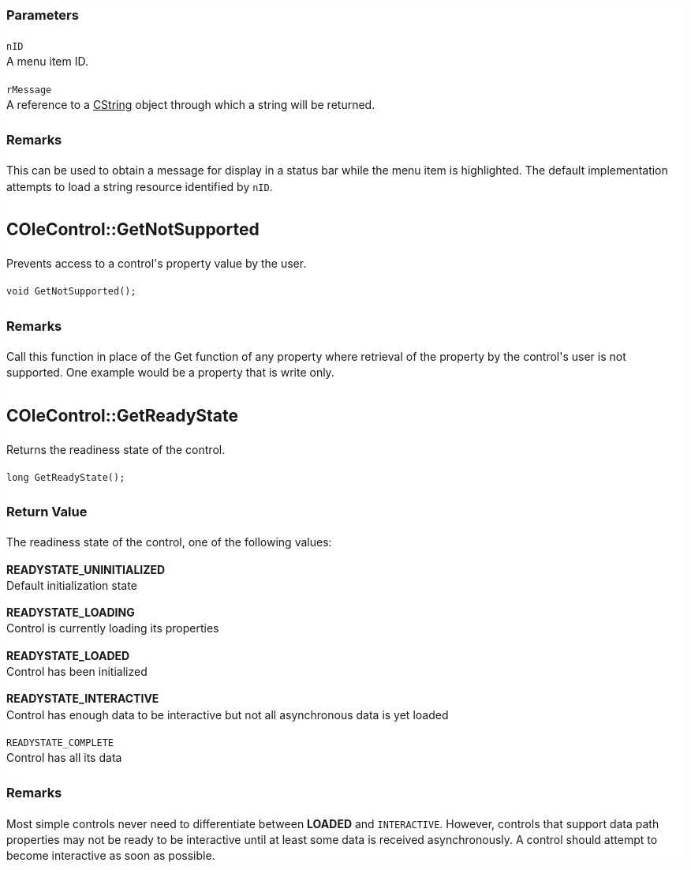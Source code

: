 ### Parameters  
 `nID`  
 A menu item ID.  
  
 `rMessage`  
 A reference to a [CString](../../atl-mfc-shared/reference/cstringt-class.md) object through which a string will be returned.  
  
### Remarks  
 This can be used to obtain a message for display in a status bar while the menu item is highlighted. The default implementation attempts to load a string resource identified by `nID`.  
  
##  <a name="getnotsupported"></a>  COleControl::GetNotSupported  
 Prevents access to a control's property value by the user.  
  
```  
void GetNotSupported();
```  
  
### Remarks  
 Call this function in place of the Get function of any property where retrieval of the property by the control's user is not supported. One example would be a property that is write only.  
  
##  <a name="getreadystate"></a>  COleControl::GetReadyState  
 Returns the readiness state of the control.  
  
```  
long GetReadyState();
```  
  
### Return Value  
 The readiness state of the control, one of the following values:  
  
 **READYSTATE_UNINITIALIZED**  
 Default initialization state  
  
 **READYSTATE_LOADING**  
 Control is currently loading its properties  
  
 **READYSTATE_LOADED**  
 Control has been initialized  
  
 **READYSTATE_INTERACTIVE**  
 Control has enough data to be interactive but not all asynchronous data is yet loaded  
  
 `READYSTATE_COMPLETE`  
 Control has all its data  
  
### Remarks  
 Most simple controls never need to differentiate between **LOADED** and `INTERACTIVE`. However, controls that support data path properties may not be ready to be interactive until at least some data is received asynchronously. A control should attempt to become interactive as soon as possible.  
  
